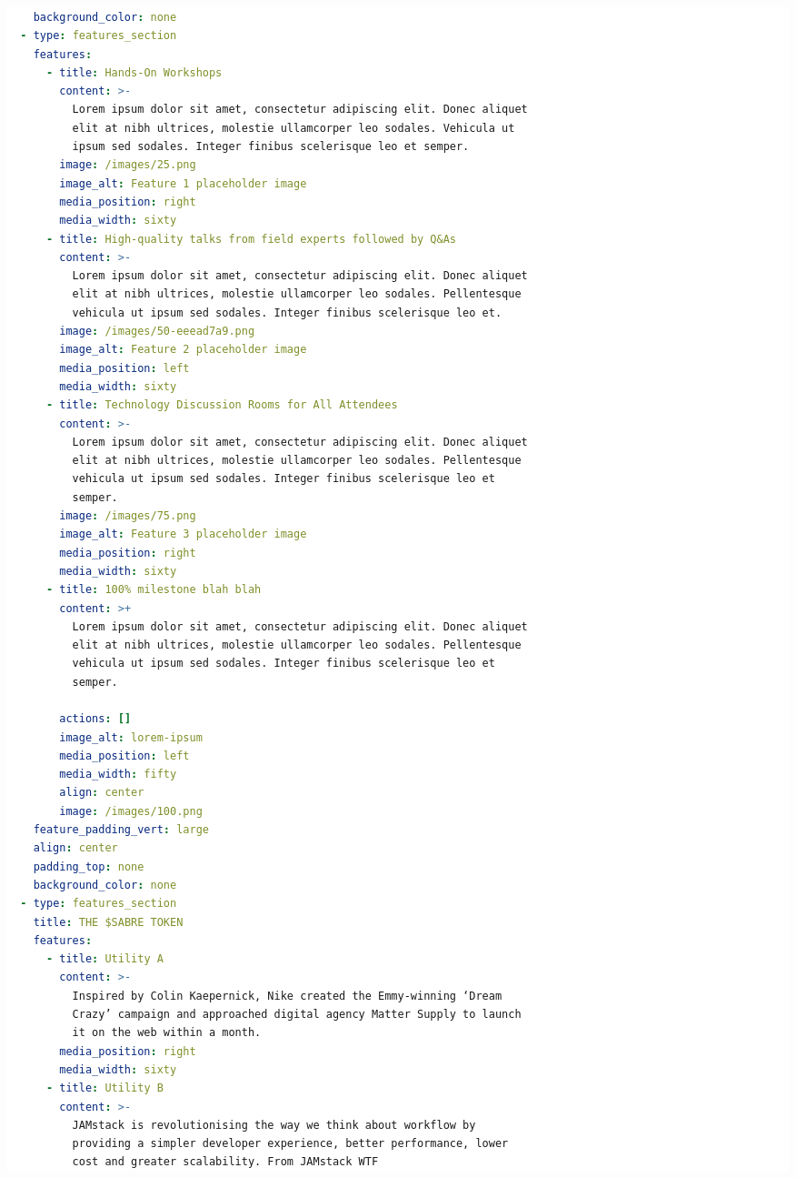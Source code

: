 ```yaml
    background_color: none
  - type: features_section
    features:
      - title: Hands-On Workshops
        content: >-
          Lorem ipsum dolor sit amet, consectetur adipiscing elit. Donec aliquet
          elit at nibh ultrices, molestie ullamcorper leo sodales. Vehicula ut
          ipsum sed sodales. Integer finibus scelerisque leo et semper.
        image: /images/25.png
        image_alt: Feature 1 placeholder image
        media_position: right
        media_width: sixty
      - title: High-quality talks from field experts followed by Q&As
        content: >-
          Lorem ipsum dolor sit amet, consectetur adipiscing elit. Donec aliquet
          elit at nibh ultrices, molestie ullamcorper leo sodales. Pellentesque
          vehicula ut ipsum sed sodales. Integer finibus scelerisque leo et.
        image: /images/50-eeead7a9.png
        image_alt: Feature 2 placeholder image
        media_position: left
        media_width: sixty
      - title: Technology Discussion Rooms for All Attendees
        content: >-
          Lorem ipsum dolor sit amet, consectetur adipiscing elit. Donec aliquet
          elit at nibh ultrices, molestie ullamcorper leo sodales. Pellentesque
          vehicula ut ipsum sed sodales. Integer finibus scelerisque leo et
          semper.
        image: /images/75.png
        image_alt: Feature 3 placeholder image
        media_position: right
        media_width: sixty
      - title: 100% milestone blah blah
        content: >+
          Lorem ipsum dolor sit amet, consectetur adipiscing elit. Donec aliquet
          elit at nibh ultrices, molestie ullamcorper leo sodales. Pellentesque
          vehicula ut ipsum sed sodales. Integer finibus scelerisque leo et
          semper.

        actions: []
        image_alt: lorem-ipsum
        media_position: left
        media_width: fifty
        align: center
        image: /images/100.png
    feature_padding_vert: large
    align: center
    padding_top: none
    background_color: none
  - type: features_section
    title: THE $SABRE TOKEN
    features:
      - title: Utility A
        content: >-
          Inspired by Colin Kaepernick, Nike created the Emmy-winning ‘Dream
          Crazy’ campaign and approached digital agency Matter Supply to launch
          it on the web within a month.
        media_position: right
        media_width: sixty
      - title: Utility B
        content: >-
          JAMstack is revolutionising the way we think about workflow by
          providing a simpler developer experience, better performance, lower
          cost and greater scalability. From JAMstack WTF
```